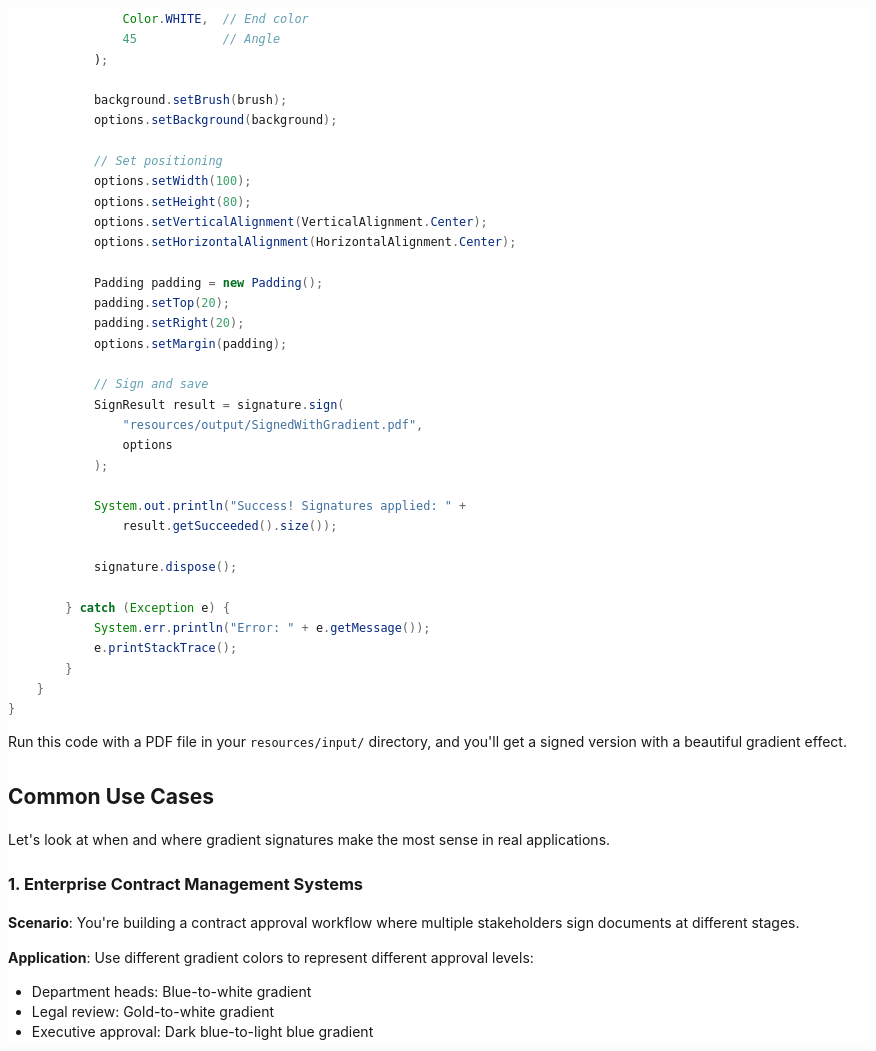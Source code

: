```java
                Color.WHITE,  // End color
                45            // Angle
            );
            
            background.setBrush(brush);
            options.setBackground(background);
            
            // Set positioning
            options.setWidth(100);
            options.setHeight(80);
            options.setVerticalAlignment(VerticalAlignment.Center);
            options.setHorizontalAlignment(HorizontalAlignment.Center);
            
            Padding padding = new Padding();
            padding.setTop(20);
            padding.setRight(20);
            options.setMargin(padding);
            
            // Sign and save
            SignResult result = signature.sign(
                "resources/output/SignedWithGradient.pdf", 
                options
            );
            
            System.out.println("Success! Signatures applied: " + 
                result.getSucceeded().size());
            
            signature.dispose();
            
        } catch (Exception e) {
            System.err.println("Error: " + e.getMessage());
            e.printStackTrace();
        }
    }
}
```

Run this code with a PDF file in your `resources/input/` directory, and you'll get a signed version with a beautiful gradient effect.

## Common Use Cases

Let's look at when and where gradient signatures make the most sense in real applications.

### 1. Enterprise Contract Management Systems

**Scenario**: You're building a contract approval workflow where multiple stakeholders sign documents at different stages.

**Application**: Use different gradient colors to represent different approval levels:
- Department heads: Blue-to-white gradient
- Legal review: Gold-to-white gradient
- Executive approval: Dark blue-to-light blue gradient
